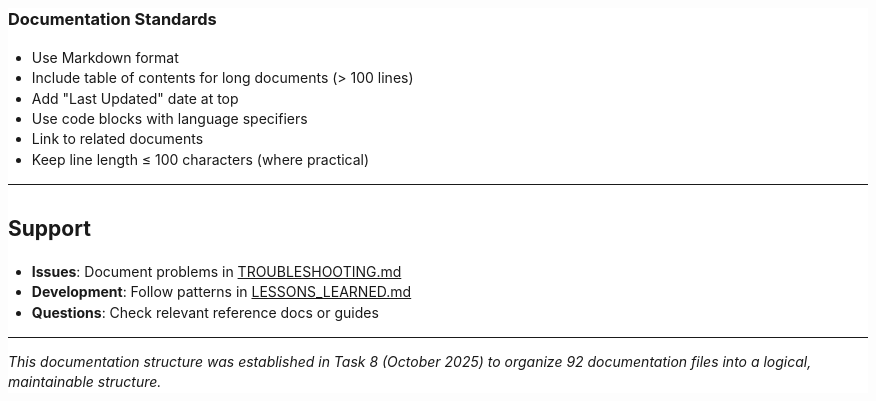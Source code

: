 ### Documentation Standards

- Use Markdown format
- Include table of contents for long documents (> 100 lines)
- Add "Last Updated" date at top
- Use code blocks with language specifiers
- Link to related documents
- Keep line length ≤ 100 characters (where practical)

---

## Support

- **Issues**: Document problems in [TROUBLESHOOTING.md](development/TROUBLESHOOTING.md)
- **Development**: Follow patterns in [LESSONS_LEARNED.md](development/LESSONS_LEARNED.md)
- **Questions**: Check relevant reference docs or guides

---

_This documentation structure was established in Task 8 (October 2025) to organize 92 documentation files into a logical, maintainable structure._
